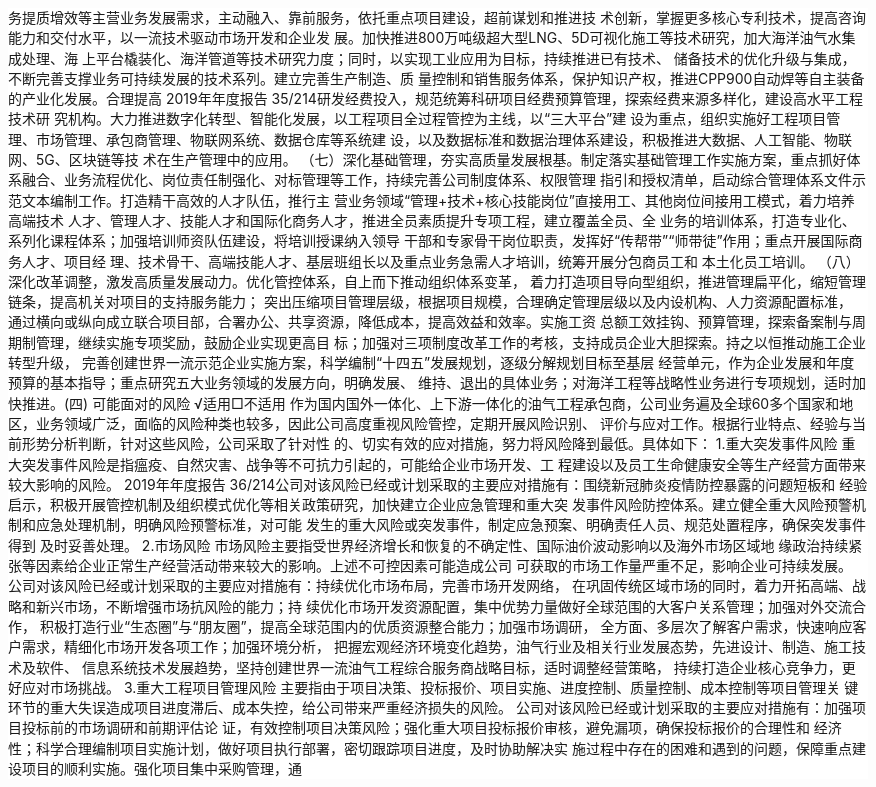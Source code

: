 务提质增效等主营业务发展需求，主动融入、靠前服务，依托重点项目建设，超前谋划和推进技
术创新，掌握更多核心专利技术，提高咨询能力和交付水平，以一流技术驱动市场开发和企业发
展。加快推进800万吨级超大型LNG、5D可视化施工等技术研究，加大海洋油气水集成处理、海
上平台橇装化、海洋管道等技术研究力度；同时，以实现工业应用为目标，持续推进已有技术、
储备技术的优化升级与集成，不断完善支撑业务可持续发展的技术系列。建立完善生产制造、质
量控制和销售服务体系，保护知识产权，推进CPP900自动焊等自主装备的产业化发展。合理提高
2019年年度报告
35/214研发经费投入，规范统筹科研项目经费预算管理，探索经费来源多样化，建设高水平工程技术研
究机构。大力推进数字化转型、智能化发展，以工程项目全过程管控为主线，以“三大平台”建
设为重点，组织实施好工程项目管理、市场管理、承包商管理、物联网系统、数据仓库等系统建
设，以及数据标准和数据治理体系建设，积极推进大数据、人工智能、物联网、5G、区块链等技
术在生产管理中的应用。
（七）深化基础管理，夯实高质量发展根基。制定落实基础管理工作实施方案，重点抓好体
系融合、业务流程优化、岗位责任制强化、对标管理等工作，持续完善公司制度体系、权限管理
指引和授权清单，启动综合管理体系文件示范文本编制工作。打造精干高效的人才队伍，推行主
营业务领域“管理+技术+核心技能岗位”直接用工、其他岗位间接用工模式，着力培养高端技术
人才、管理人才、技能人才和国际化商务人才，推进全员素质提升专项工程，建立覆盖全员、全
业务的培训体系，打造专业化、系列化课程体系；加强培训师资队伍建设，将培训授课纳入领导
干部和专家骨干岗位职责，发挥好“传帮带”“师带徒”作用；重点开展国际商务人才、项目经
理、技术骨干、高端技能人才、基层班组长以及重点业务急需人才培训，统筹开展分包商员工和
本土化员工培训。
（八）深化改革调整，激发高质量发展动力。优化管控体系，自上而下推动组织体系变革，
着力打造项目导向型组织，推进管理扁平化，缩短管理链条，提高机关对项目的支持服务能力；
突出压缩项目管理层级，根据项目规模，合理确定管理层级以及内设机构、人力资源配置标准，
通过横向或纵向成立联合项目部，合署办公、共享资源，降低成本，提高效益和效率。实施工资
总额工效挂钩、预算管理，探索备案制与周期制管理，继续实施专项奖励，鼓励企业实现更高目
标；加强对三项制度改革工作的考核，支持成员企业大胆探索。持之以恒推动施工企业转型升级，
完善创建世界一流示范企业实施方案，科学编制“十四五”发展规划，逐级分解规划目标至基层
经营单元，作为企业发展和年度预算的基本指导；重点研究五大业务领域的发展方向，明确发展、
维持、退出的具体业务；对海洋工程等战略性业务进行专项规划，适时加快推进。(四)
可能面对的风险
√适用□不适用
作为国内国外一体化、上下游一体化的油气工程承包商，公司业务遍及全球60多个国家和地
区，业务领域广泛，面临的风险种类也较多，因此公司高度重视风险管控，定期开展风险识别、
评价与应对工作。根据行业特点、经验与当前形势分析判断，针对这些风险，公司采取了针对性
的、切实有效的应对措施，努力将风险降到最低。具体如下：
1.重大突发事件风险
重大突发事件风险是指瘟疫、自然灾害、战争等不可抗力引起的，可能给企业市场开发、工
程建设以及员工生命健康安全等生产经营方面带来较大影响的风险。
2019年年度报告
36/214公司对该风险已经或计划采取的主要应对措施有：围绕新冠肺炎疫情防控暴露的问题短板和
经验启示，积极开展管控机制及组织模式优化等相关政策研究，加快建立企业应急管理和重大突
发事件风险防控体系。建立健全重大风险预警机制和应急处理机制，明确风险预警标准，对可能
发生的重大风险或突发事件，制定应急预案、明确责任人员、规范处置程序，确保突发事件得到
及时妥善处理。
2.市场风险
市场风险主要指受世界经济增长和恢复的不确定性、国际油价波动影响以及海外市场区域地
缘政治持续紧张等因素给企业正常生产经营活动带来较大的影响。上述不可控因素可能造成公司
可获取的市场工作量严重不足，影响企业可持续发展。
公司对该风险已经或计划采取的主要应对措施有：持续优化市场布局，完善市场开发网络，
在巩固传统区域市场的同时，着力开拓高端、战略和新兴市场，不断增强市场抗风险的能力；持
续优化市场开发资源配置，集中优势力量做好全球范围的大客户关系管理；加强对外交流合作，
积极打造行业“生态圈”与“朋友圈”，提高全球范围内的优质资源整合能力；加强市场调研，
全方面、多层次了解客户需求，快速响应客户需求，精细化市场开发各项工作；加强环境分析，
把握宏观经济环境变化趋势，油气行业及相关行业发展态势，先进设计、制造、施工技术及软件、
信息系统技术发展趋势，坚持创建世界一流油气工程综合服务商战略目标，适时调整经营策略，
持续打造企业核心竞争力，更好应对市场挑战。
3.重大工程项目管理风险
主要指由于项目决策、投标报价、项目实施、进度控制、质量控制、成本控制等项目管理关
键环节的重大失误造成项目进度滞后、成本失控，给公司带来严重经济损失的风险。
公司对该风险已经或计划采取的主要应对措施有：加强项目投标前的市场调研和前期评估论
证，有效控制项目决策风险；强化重大项目投标报价审核，避免漏项，确保投标报价的合理性和
经济性；科学合理编制项目实施计划，做好项目执行部署，密切跟踪项目进度，及时协助解决实
施过程中存在的困难和遇到的问题，保障重点建设项目的顺利实施。强化项目集中采购管理，通